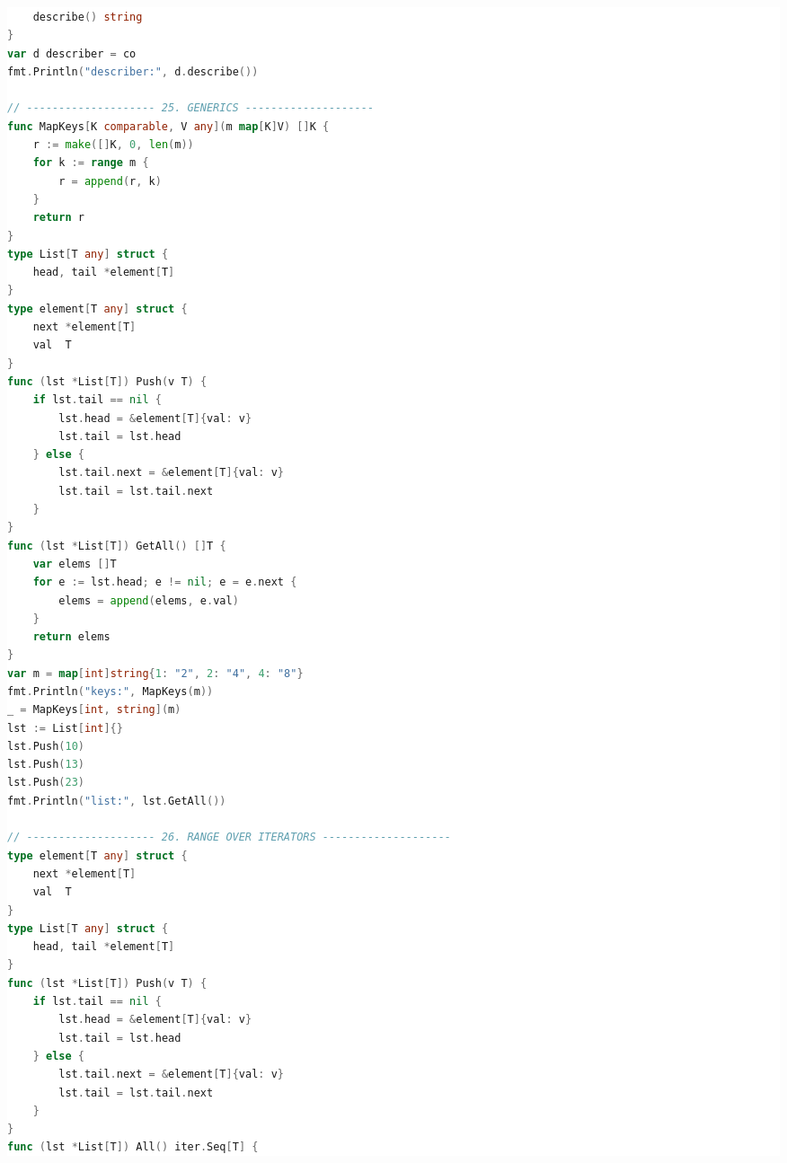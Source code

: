 ```go
    describe() string
}
var d describer = co
fmt.Println("describer:", d.describe())

// -------------------- 25. GENERICS --------------------
func MapKeys[K comparable, V any](m map[K]V) []K {
    r := make([]K, 0, len(m))
    for k := range m {
        r = append(r, k)
    }
    return r
}
type List[T any] struct {
    head, tail *element[T]
}
type element[T any] struct {
    next *element[T]
    val  T
}
func (lst *List[T]) Push(v T) {
    if lst.tail == nil {
        lst.head = &element[T]{val: v}
        lst.tail = lst.head
    } else {
        lst.tail.next = &element[T]{val: v}
        lst.tail = lst.tail.next
    }
}
func (lst *List[T]) GetAll() []T {
    var elems []T
    for e := lst.head; e != nil; e = e.next {
        elems = append(elems, e.val)
    }
    return elems
}
var m = map[int]string{1: "2", 2: "4", 4: "8"}
fmt.Println("keys:", MapKeys(m))
_ = MapKeys[int, string](m)
lst := List[int]{}
lst.Push(10)
lst.Push(13)
lst.Push(23)
fmt.Println("list:", lst.GetAll())

// -------------------- 26. RANGE OVER ITERATORS --------------------
type element[T any] struct {
    next *element[T]
    val  T
}
type List[T any] struct {
    head, tail *element[T]
}
func (lst *List[T]) Push(v T) {
    if lst.tail == nil {
        lst.head = &element[T]{val: v}
        lst.tail = lst.head
    } else {
        lst.tail.next = &element[T]{val: v}
        lst.tail = lst.tail.next
    }
}
func (lst *List[T]) All() iter.Seq[T] {
```